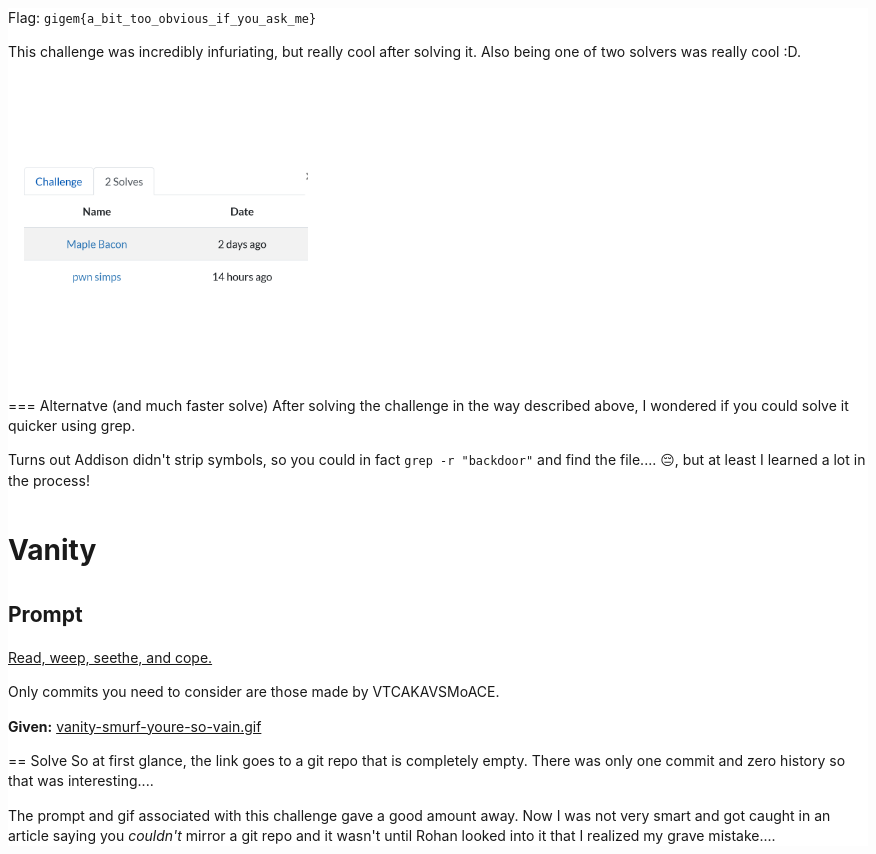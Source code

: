 Flag: `gigem{a_bit_too_obvious_if_you_ask_me}`

This challenge was incredibly infuriating, but really cool after solving it. Also being one of two solvers was really cool :D.

<img src="/posts/images/tamuctf/non-stick-disk/solvers2.png" width=300 height=300/>

=== Alternatve (and much faster solve)
After solving the challenge in the way described above, I wondered if you could solve it quicker using grep.

Turns out Addison didn't strip symbols, so you could in fact `grep -r "backdoor"` and find the file.... :pensive:, but at least I learned a lot in the process!

# Vanity

## Prompt
[Read, weep, seethe, and cope.](https://github.com/tamuctf/vanity)

Only commits you need to consider are those made by VTCAKAVSMoACE.

**Given:** [vanity-smurf-youre-so-vain.gif](https://c.tenor.com/3BMRCVepIa8AAAAC/vanity-smurf-youre-so-vain.gif)

== Solve
So at first glance, the link goes to a git repo that is completely empty. There was only one commit and zero history so that was interesting....

The prompt and gif associated with this challenge gave a good amount away. Now I was not very smart and got caught in an article saying you _couldn't_ mirror a git repo and it wasn't until Rohan looked into it that I realized my grave mistake....
